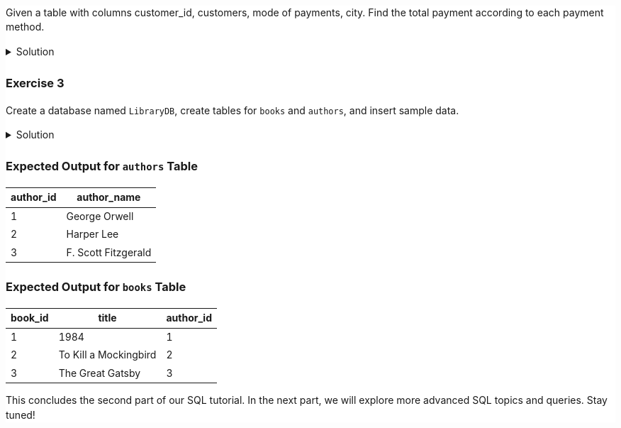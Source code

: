 Given a table with columns customer\_id, customers, mode of payments, city. Find the total payment according to each payment method.

<details><summary>Solution</summary></details>

### Exercise 3

Create a database named `LibraryDB`, create tables for `books` and `authors`, and insert sample data.

<details><summary>Solution</summary></details>

### Expected Output for `authors` Table

| author\_id | author\_name |
| --- | --- |
| 1 | George Orwell |
| 2 | Harper Lee |
| 3 | F. Scott Fitzgerald |

### Expected Output for `books` Table

| book\_id | title | author\_id |
| --- | --- | --- |
| 1 | 1984 | 1 |
| 2 | To Kill a Mockingbird | 2 |
| 3 | The Great Gatsby | 3 |

This concludes the second part of our SQL tutorial. In the next part, we will explore more advanced SQL topics and queries. Stay tuned!